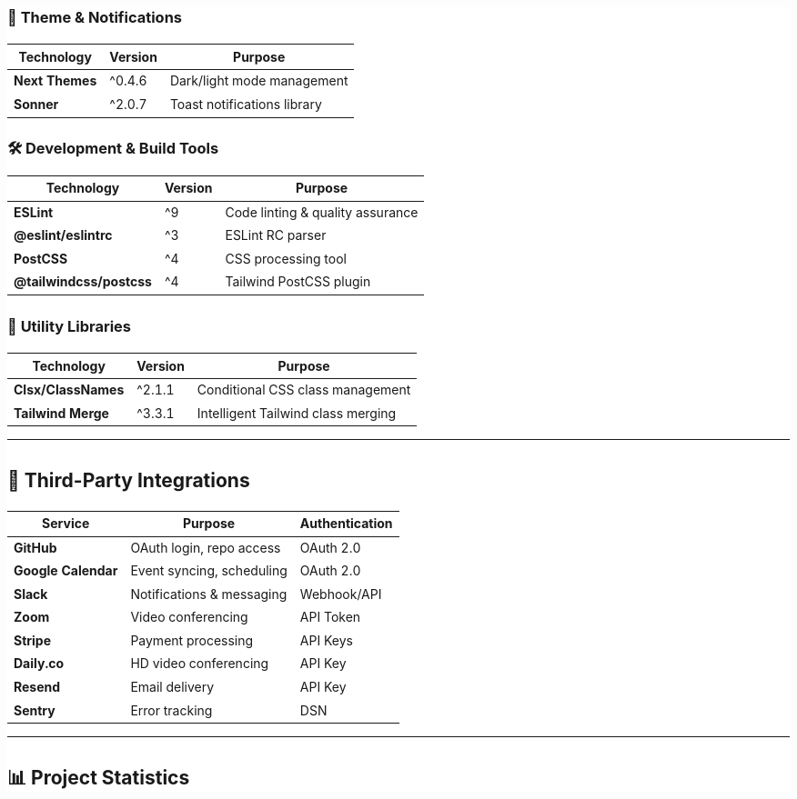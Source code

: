 ### 🎯 **Theme & Notifications**
| Technology | Version | Purpose |
|-----------|---------|---------|
| **Next Themes** | ^0.4.6 | Dark/light mode management |
| **Sonner** | ^2.0.7 | Toast notifications library |

### 🛠️ **Development & Build Tools**
| Technology | Version | Purpose |
|-----------|---------|---------|
| **ESLint** | ^9 | Code linting & quality assurance |
| **@eslint/eslintrc** | ^3 | ESLint RC parser |
| **PostCSS** | ^4 | CSS processing tool |
| **@tailwindcss/postcss** | ^4 | Tailwind PostCSS plugin |

### 🎯 **Utility Libraries**
| Technology | Version | Purpose |
|-----------|---------|---------|
| **Clsx/ClassNames** | ^2.1.1 | Conditional CSS class management |
| **Tailwind Merge** | ^3.3.1 | Intelligent Tailwind class merging |

---

## 🔗 **Third-Party Integrations**

| Service | Purpose | Authentication |
|---------|---------|-----------------|
| **GitHub** | OAuth login, repo access | OAuth 2.0 |
| **Google Calendar** | Event syncing, scheduling | OAuth 2.0 |
| **Slack** | Notifications & messaging | Webhook/API |
| **Zoom** | Video conferencing | API Token |
| **Stripe** | Payment processing | API Keys |
| **Daily.co** | HD video conferencing | API Key |
| **Resend** | Email delivery | API Key |
| **Sentry** | Error tracking | DSN |

---

## 📊 **Project Statistics**
